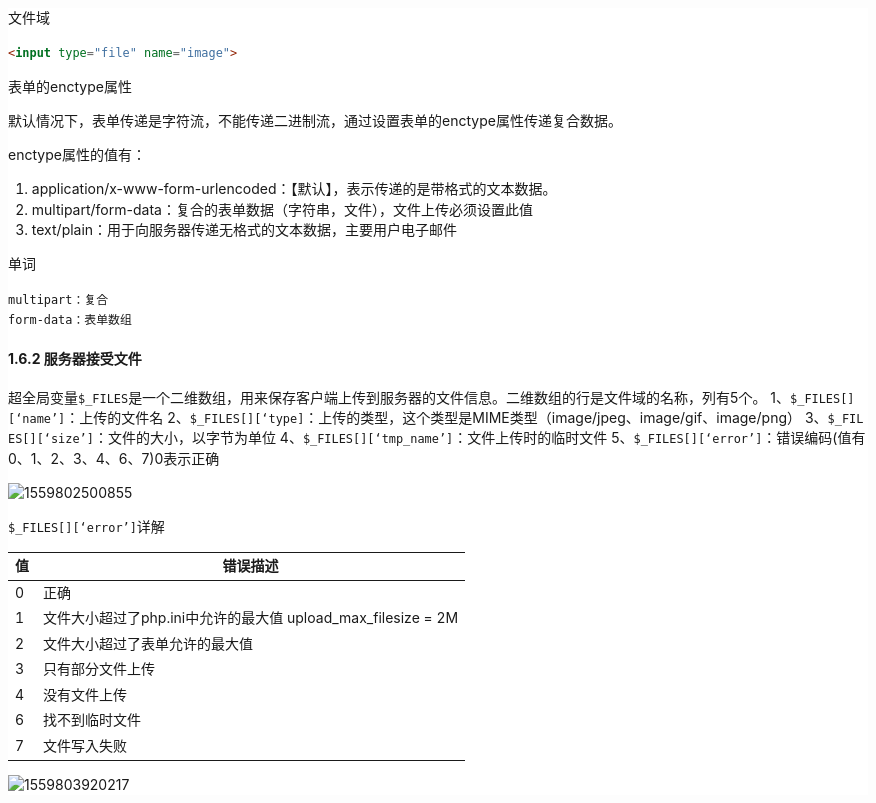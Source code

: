 文件域

```html 
<input type="file" name="image">
```

表单的enctype属性

​	默认情况下，表单传递是字符流，不能传递二进制流，通过设置表单的enctype属性传递复合数据。

enctype属性的值有：

1. application/x-www-form-urlencoded：【默认】，表示传递的是带格式的文本数据。
2. multipart/form-data：复合的表单数据（字符串，文件），文件上传必须设置此值
3. text/plain：用于向服务器传递无格式的文本数据，主要用户电子邮件

单词

```
multipart：复合
form-data：表单数组
```



#### 1.6.2  服务器接受文件

超全局变量`$_FILES`是一个二维数组，用来保存客户端上传到服务器的文件信息。二维数组的行是文件域的名称，列有5个。
1、`$_FILES[][‘name’]`：上传的文件名
2、`$_FILES[][‘type]`：上传的类型，这个类型是MIME类型（image/jpeg、image/gif、image/png）
3、`$_FILES[][‘size’]`：文件的大小，以字节为单位
4、`$_FILES[][‘tmp_name’]`：文件上传时的临时文件
5、`$_FILES[][‘error’]`：错误编码(值有0、1、2、3、4、6、7)0表示正确

 ![1559802500855](images/1559802500855.png)



`$_FILES[][‘error’]`详解

| 值   | 错误描述                                                     |
| ---- | ------------------------------------------------------------ |
| 0    | 正确                                                         |
| 1    | 文件大小超过了php.ini中允许的最大值    upload_max_filesize = 2M |
| 2    | 文件大小超过了表单允许的最大值                               |
| 3    | 只有部分文件上传                                             |
| 4    | 没有文件上传                                                 |
| 6    | 找不到临时文件                                               |
| 7    | 文件写入失败                                                 |

  ![1559803920217](images/1559803920217.png)


